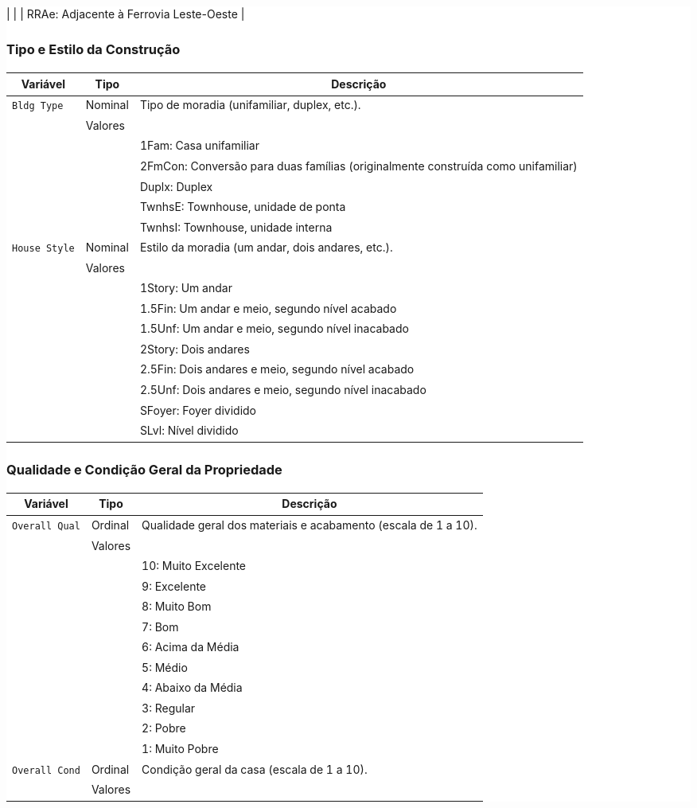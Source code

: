 |               |          | RRAe: Adjacente à Ferrovia Leste-Oeste                                                      |

### Tipo e Estilo da Construção

| Variável         | Tipo         | Descrição                                                                               |
|------------------|--------------|-----------------------------------------------------------------------------------------|
| `Bldg Type`      | Nominal      | Tipo de moradia (unifamiliar, duplex, etc.).                                            |
|               | Valores  |                                                                                             |
|               |          | 1Fam: Casa unifamiliar                                                                      |
|               |          | 2FmCon: Conversão para duas famílias (originalmente construída como unifamiliar)            |
|               |          | Duplx: Duplex                                                                               |
|               |          | TwnhsE: Townhouse, unidade de ponta                                                        |
|               |          | TwnhsI: Townhouse, unidade interna                                                         |
| `House Style`    | Nominal      | Estilo da moradia (um andar, dois andares, etc.).                                       |
|               | Valores  |                                                                                             |
|               |          | 1Story: Um andar                                                                            |
|               |          | 1.5Fin: Um andar e meio, segundo nível acabado                                              |
|               |          | 1.5Unf: Um andar e meio, segundo nível inacabado                                            |
|               |          | 2Story: Dois andares                                                                        |
|               |          | 2.5Fin: Dois andares e meio, segundo nível acabado                                          |
|               |          | 2.5Unf: Dois andares e meio, segundo nível inacabado                                        |
|               |          | SFoyer: Foyer dividido                                                                      |
|               |          | SLvl: Nível dividido                                                                        |

### Qualidade e Condição Geral da Propriedade

| Variável         | Tipo         | Descrição                                                                               |
|------------------|--------------|-----------------------------------------------------------------------------------------|
| `Overall Qual`   | Ordinal      | Qualidade geral dos materiais e acabamento (escala de 1 a 10).                          |
|               | Valores  |                                                                                             |
|               |          | 10: Muito Excelente                                                                         |
|               |          | 9: Excelente                                                                                |
|               |          | 8: Muito Bom                                                                                |
|               |          | 7: Bom                                                                                      |
|               |          | 6: Acima da Média                                                                           |
|               |          | 5: Médio                                                                                    |
|               |          | 4: Abaixo da Média                                                                          |
|               |          | 3: Regular                                                                                  |
|               |          | 2: Pobre                                                                                    |
|               |          | 1: Muito Pobre                                                                             |
| `Overall Cond`   | Ordinal      | Condição geral da casa (escala de 1 a 10).                                              |
|               | Valores  |                                                                                             |